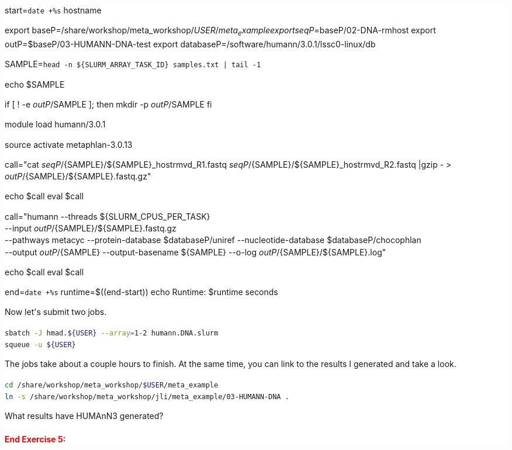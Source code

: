 
start=`date +%s`
hostname

export baseP=/share/workshop/meta_workshop/$USER/meta_example
export seqP=$baseP/02-DNA-rmhost
export outP=$baseP/03-HUMANN-DNA-test
export databaseP=/software/humann/3.0.1/lssc0-linux/db

SAMPLE=`head -n ${SLURM_ARRAY_TASK_ID} samples.txt | tail -1 `

echo $SAMPLE

if [ ! -e $outP/$SAMPLE ]; then
    mkdir -p $outP/$SAMPLE
fi


module load humann/3.0.1

source activate metaphlan-3.0.13

call="cat $seqP/${SAMPLE}/${SAMPLE}_hostrmvd_R1.fastq $seqP/${SAMPLE}/${SAMPLE}_hostrmvd_R2.fastq |gzip - > $outP/${SAMPLE}/${SAMPLE}.fastq.gz"

echo $call
eval $call


call="humann --threads ${SLURM_CPUS_PER_TASK} \
      --input $outP/${SAMPLE}/${SAMPLE}.fastq.gz \
      --pathways metacyc --protein-database $databaseP/uniref --nucleotide-database $databaseP/chocophlan \
      --output $outP/${SAMPLE} --output-basename ${SAMPLE} --o-log  $outP/${SAMPLE}/${SAMPLE}.log"


echo $call
eval $call

end=`date +%s`
runtime=$((end-start))
echo Runtime: $runtime seconds

</div>

Now let's submit two jobs.

```bash
sbatch -J hmad.${USER} --array=1-2 humann.DNA.slurm
squeue -u ${USER}
```

The jobs take about a couple hours to finish. At the same time, you can link to the results I generated and take a look.

```bash
cd /share/workshop/meta_workshop/$USER/meta_example
ln -s /share/workshop/meta_workshop/jli/meta_example/03-HUMANN-DNA .
```

What results have HUMAnN3 generated?

#### <font color='red'> End Exercise 5: </font>


